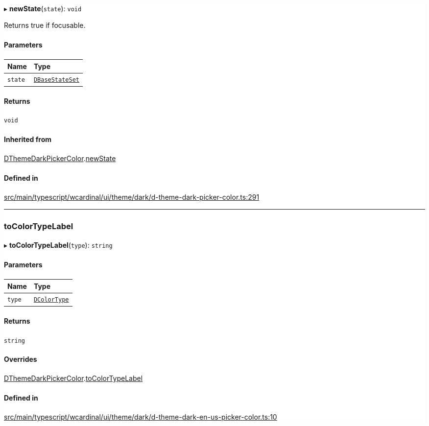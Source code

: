 ▸ **newState**(`state`): `void`

Returns true if focusable.

#### Parameters

| Name | Type |
| :------ | :------ |
| `state` | [`DBaseStateSet`](../interfaces/DBaseStateSet.md) |

#### Returns

`void`

#### Inherited from

[DThemeDarkPickerColor](DThemeDarkPickerColor.md).[newState](DThemeDarkPickerColor.md#newstate)

#### Defined in

[src/main/typescript/wcardinal/ui/theme/dark/d-theme-dark-picker-color.ts:291](https://github.com/winter-cardinal/winter-cardinal-ui/blob/v0.407.0/src/main/typescript/wcardinal/ui/theme/dark/d-theme-dark-picker-color.ts#L291)

___

### toColorTypeLabel

▸ **toColorTypeLabel**(`type`): `string`

#### Parameters

| Name | Type |
| :------ | :------ |
| `type` | [`DColorType`](../index.md#dcolortype-1) |

#### Returns

`string`

#### Overrides

[DThemeDarkPickerColor](DThemeDarkPickerColor.md).[toColorTypeLabel](DThemeDarkPickerColor.md#tocolortypelabel)

#### Defined in

[src/main/typescript/wcardinal/ui/theme/dark/d-theme-dark-en-us-picker-color.ts:10](https://github.com/winter-cardinal/winter-cardinal-ui/blob/v0.407.0/src/main/typescript/wcardinal/ui/theme/dark/d-theme-dark-en-us-picker-color.ts#L10)
